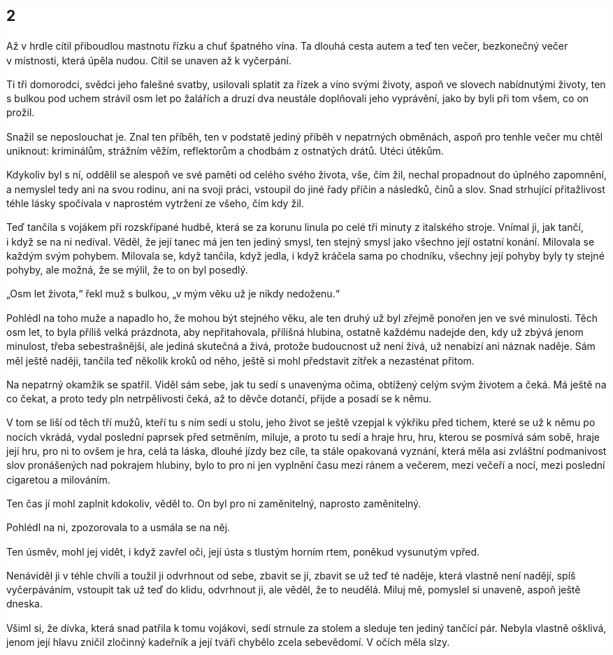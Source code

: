 ## 2

Až v hrdle cítil přiboudlou mastnotu řízku a chuť špatného vína. Ta dlouhá cesta autem a teď ten večer, bezkonečný večer v místnosti, která úpěla nudou. Cítil se unaven až k vyčerpání.

Ti tři domorodci, svědci jeho falešné svatby, usilovali splatit za řízek a víno svými životy, aspoň ve slovech nabídnutými životy, ten s bulkou pod uchem strávil osm let po žalářích a druzí dva neustále doplňovali jeho vyprávění, jako by byli při tom všem, co on prožil.

Snažil se neposlouchat je. Znal ten příběh, ten v podstatě jediný příběh v nepatrných obměnách, aspoň pro tenhle večer mu chtěl uniknout: kriminálům, strážním věžím, reflektorům a chodbám z ostnatých drátů. Utéci útěkům.

Kdykoliv byl s ní, oddělil se alespoň ve své paměti od celého svého života, vše, čím žil, nechal propadnout do úplného zapomnění, a nemyslel tedy ani na svou rodinu, ani na svoji práci, vstoupil do jiné řady příčin a následků, činů a slov. Snad strhující přitažlivost téhle lásky spočívala v naprostém vytržení ze všeho, čím kdy žil.

Teď tančila s vojákem při rozskřípané hudbě, která se za korunu linula po celé tři minuty z italského stroje. Vnímal ji, jak tančí, i když se na ni nedíval. Věděl, že její tanec má jen ten jediný smysl, ten stejný smysl jako všechno její ostatní konání. Milovala se každým svým pohybem. Milovala se, když tančila, když jedla, i když kráčela sama po chodníku, všechny její pohyby byly ty stejné pohyby, ale možná, že se mýlil, že to on byl posedlý.

„Osm let života,“ řekl muž s bulkou, „v mým věku už je nikdy nedoženu.“

Pohlédl na toho muže a napadlo ho, že mohou být stejného věku, ale ten druhý už byl zřejmě ponořen jen ve své minulosti. Těch osm let, to byla příliš velká prázdnota, aby nepřitahovala, přílišná hlubina, ostatně každému nadejde den, kdy už zbývá jenom minulost, třeba sebestrašnější, ale jediná skutečná a živá, protože budoucnost už není živá, už nenabízí ani náznak naděje. Sám měl ještě naději, tančila teď několik kroků od něho, ještě si mohl představit zítřek a nezasténat přitom.

Na nepatrný okamžik se spatřil. Viděl sám sebe, jak tu sedí s unavenýma očima, obtížený celým svým životem a čeká. Má ještě na co čekat, a proto tedy pln netrpělivosti čeká, až to děvče dotančí, přijde a posadí se k němu.

V tom se liší od těch tří mužů, kteří tu s ním sedí u stolu, jeho život se ještě vzepjal k výkřiku před tichem, které se už k němu po nocích vkrádá, vydal poslední paprsek před setměním, miluje, a proto tu sedí a hraje hru, hru, kterou se posmívá sám sobě, hraje její hru, pro ni to ovšem je hra, celá ta láska, dlouhé jízdy bez cíle, ta stále opakovaná vyznání, která měla asi zvláštní podmanivost slov pronášených nad pokrajem hlubiny, bylo to pro ni jen vyplnění času mezi ránem a večerem, mezi večeří a nocí, mezi poslední cigaretou a milováním.

Ten čas jí mohl zaplnit kdokoliv, věděl to. On byl pro ni zaměnitelný, naprosto zaměnitelný.

Pohlédl na ni, zpozorovala to a usmála se na něj.

Ten úsměv, mohl jej vidět, i když zavřel oči, její ústa s tlustým horním rtem, poněkud vysunutým vpřed.

Nenáviděl ji v téhle chvíli a toužil ji odvrhnout od sebe, zbavit se jí, zbavit se už teď té naděje, která vlastně není nadějí, spíš vyčerpáváním, vstoupit tak už teď do klidu, odvrhnout ji, ale věděl, že to neudělá. Miluj mě, pomyslel si unaveně, aspoň ještě dneska.

Všiml si, že dívka, která snad patřila k tomu vojákovi, sedí strnule za stolem a sleduje ten jediný tančící pár. Nebyla vlastně ošklivá, jenom její hlavu zničil zločinný kadeřník a její tváři chybělo zcela sebevědomí. V očích měla slzy.

